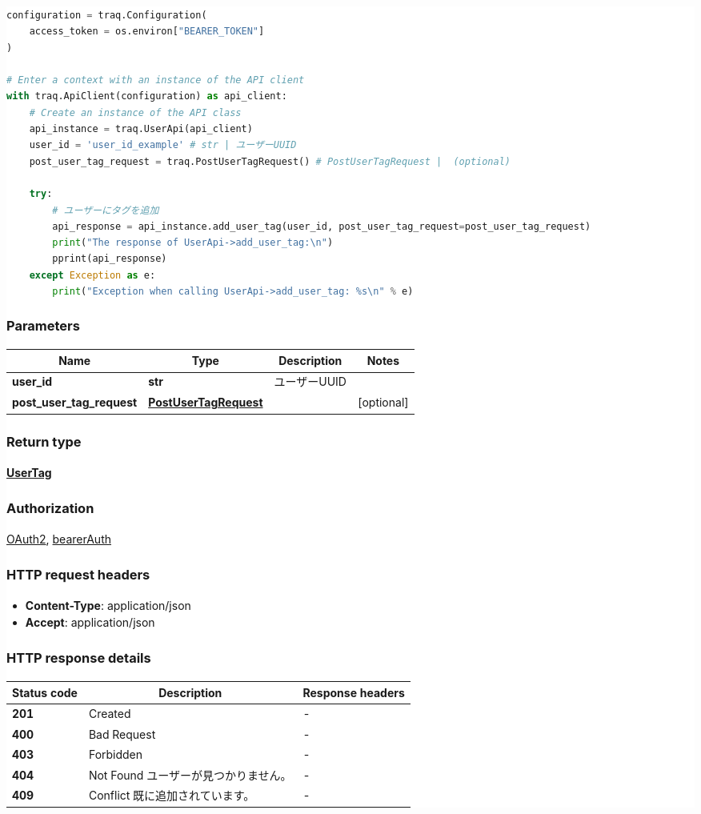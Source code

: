```python
configuration = traq.Configuration(
    access_token = os.environ["BEARER_TOKEN"]
)

# Enter a context with an instance of the API client
with traq.ApiClient(configuration) as api_client:
    # Create an instance of the API class
    api_instance = traq.UserApi(api_client)
    user_id = 'user_id_example' # str | ユーザーUUID
    post_user_tag_request = traq.PostUserTagRequest() # PostUserTagRequest |  (optional)

    try:
        # ユーザーにタグを追加
        api_response = api_instance.add_user_tag(user_id, post_user_tag_request=post_user_tag_request)
        print("The response of UserApi->add_user_tag:\n")
        pprint(api_response)
    except Exception as e:
        print("Exception when calling UserApi->add_user_tag: %s\n" % e)
```



### Parameters


Name | Type | Description  | Notes
------------- | ------------- | ------------- | -------------
 **user_id** | **str**| ユーザーUUID | 
 **post_user_tag_request** | [**PostUserTagRequest**](PostUserTagRequest.md)|  | [optional] 

### Return type

[**UserTag**](UserTag.md)

### Authorization

[OAuth2](../README.md#OAuth2), [bearerAuth](../README.md#bearerAuth)

### HTTP request headers

 - **Content-Type**: application/json
 - **Accept**: application/json

### HTTP response details

| Status code | Description | Response headers |
|-------------|-------------|------------------|
**201** | Created |  -  |
**400** | Bad Request |  -  |
**403** | Forbidden |  -  |
**404** | Not Found ユーザーが見つかりません。 |  -  |
**409** | Conflict 既に追加されています。 |  -  |
